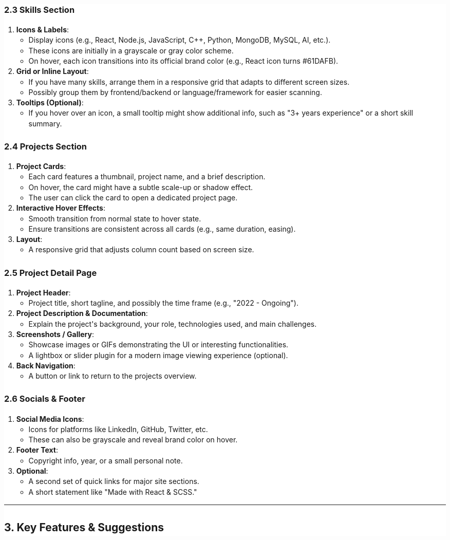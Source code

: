 ### 2.3 Skills Section

1. **Icons & Labels**:  
   - Display icons (e.g., React, Node.js, JavaScript, C++, Python, MongoDB, MySQL, AI, etc.).  
   - These icons are initially in a grayscale or gray color scheme.  
   - On hover, each icon transitions into its official brand color (e.g., React icon turns #61DAFB).  
2. **Grid or Inline Layout**:  
   - If you have many skills, arrange them in a responsive grid that adapts to different screen sizes.  
   - Possibly group them by frontend/backend or language/framework for easier scanning.  
3. **Tooltips (Optional)**:  
   - If you hover over an icon, a small tooltip might show additional info, such as "3+ years experience" or a short skill summary.

### 2.4 Projects Section

1. **Project Cards**:  
   - Each card features a thumbnail, project name, and a brief description.  
   - On hover, the card might have a subtle scale-up or shadow effect.  
   - The user can click the card to open a dedicated project page.  
2. **Interactive Hover Effects**:  
   - Smooth transition from normal state to hover state.  
   - Ensure transitions are consistent across all cards (e.g., same duration, easing).  
3. **Layout**:  
   - A responsive grid that adjusts column count based on screen size.  

### 2.5 Project Detail Page

1. **Project Header**:  
   - Project title, short tagline, and possibly the time frame (e.g., "2022 - Ongoing").  
2. **Project Description & Documentation**:  
   - Explain the project's background, your role, technologies used, and main challenges.  
3. **Screenshots / Gallery**:  
   - Showcase images or GIFs demonstrating the UI or interesting functionalities.  
   - A lightbox or slider plugin for a modern image viewing experience (optional).  
4. **Back Navigation**:  
   - A button or link to return to the projects overview.  

### 2.6 Socials & Footer

1. **Social Media Icons**:  
   - Icons for platforms like LinkedIn, GitHub, Twitter, etc.  
   - These can also be grayscale and reveal brand color on hover.  
2. **Footer Text**:  
   - Copyright info, year, or a small personal note.  
3. **Optional**:  
   - A second set of quick links for major site sections.  
   - A short statement like "Made with React & SCSS."

---

## 3. Key Features & Suggestions
